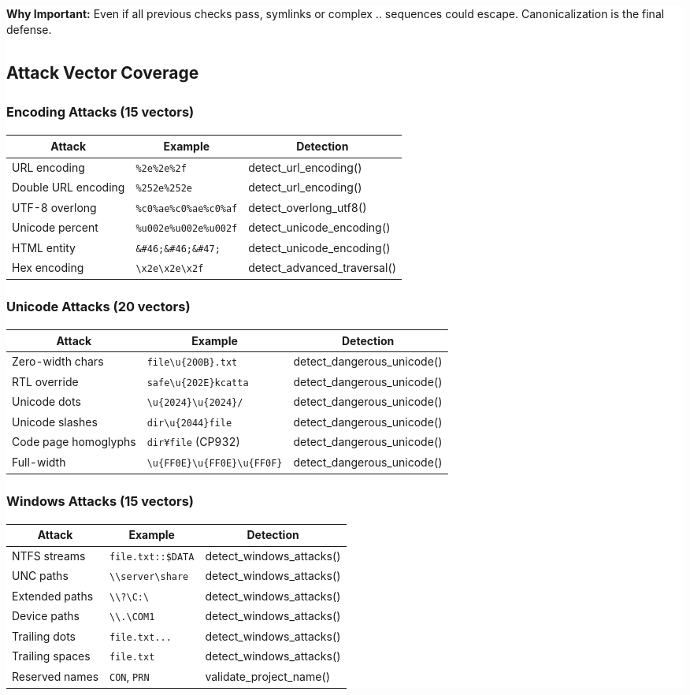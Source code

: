 **Why Important:**
Even if all previous checks pass, symlinks or complex .. sequences could escape. Canonicalization is the final defense.

## Attack Vector Coverage

### Encoding Attacks (15 vectors)

| Attack | Example | Detection |
|--------|---------|-----------|
| URL encoding | `%2e%2e%2f` | detect_url_encoding() |
| Double URL encoding | `%252e%252e` | detect_url_encoding() |
| UTF-8 overlong | `%c0%ae%c0%ae%c0%af` | detect_overlong_utf8() |
| Unicode percent | `%u002e%u002e%u002f` | detect_unicode_encoding() |
| HTML entity | `&#46;&#46;&#47;` | detect_unicode_encoding() |
| Hex encoding | `\x2e\x2e\x2f` | detect_advanced_traversal() |

### Unicode Attacks (20 vectors)

| Attack | Example | Detection |
|--------|---------|-----------|
| Zero-width chars | `file\u{200B}.txt` | detect_dangerous_unicode() |
| RTL override | `safe\u{202E}kcatta` | detect_dangerous_unicode() |
| Unicode dots | `\u{2024}\u{2024}/` | detect_dangerous_unicode() |
| Unicode slashes | `dir\u{2044}file` | detect_dangerous_unicode() |
| Code page homoglyphs | `dir¥file` (CP932) | detect_dangerous_unicode() |
| Full-width | `\u{FF0E}\u{FF0E}\u{FF0F}` | detect_dangerous_unicode() |

### Windows Attacks (15 vectors)

| Attack | Example | Detection |
|--------|---------|-----------|
| NTFS streams | `file.txt::$DATA` | detect_windows_attacks() |
| UNC paths | `\\server\share` | detect_windows_attacks() |
| Extended paths | `\\?\C:\` | detect_windows_attacks() |
| Device paths | `\\.\COM1` | detect_windows_attacks() |
| Trailing dots | `file.txt...` | detect_windows_attacks() |
| Trailing spaces | `file.txt   ` | detect_windows_attacks() |
| Reserved names | `CON`, `PRN` | validate_project_name() |
